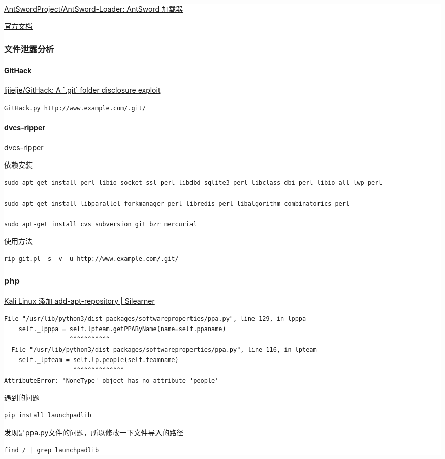 [AntSwordProject/AntSword-Loader: AntSword 加载器](https://github.com/AntSwordProject/AntSword-Loader?tab=readme-ov-file)

[官方文档](https://www.yuque.com/antswordproject/antsword)

### 文件泄露分析

#### GitHack 

[lijiejie/GitHack: A \`.git\` folder disclosure exploit](https://github.com/lijiejie/GitHack)

```shell
GitHack.py http://www.example.com/.git/
```

#### dvcs-ripper
[dvcs-ripper](https://github.com/kost/dvcs-ripper#dvcs-ripper)

依赖安装
```shell
sudo apt-get install perl libio-socket-ssl-perl libdbd-sqlite3-perl libclass-dbi-perl libio-all-lwp-perl

sudo apt-get install libparallel-forkmanager-perl libredis-perl libalgorithm-combinatorics-perl

sudo apt-get install cvs subversion git bzr mercurial
```

使用方法

```shell
rip-git.pl -s -v -u http://www.example.com/.git/
```

### php

[Kali Linux 添加 add-apt-repository | Silearner](https://blog.chaos.run/dreams/kali-linux-ppa/index.html)

```shell 
File "/usr/lib/python3/dist-packages/softwareproperties/ppa.py", line 129, in lpppa
    self._lpppa = self.lpteam.getPPAByName(name=self.ppaname)
                  ^^^^^^^^^^^
  File "/usr/lib/python3/dist-packages/softwareproperties/ppa.py", line 116, in lpteam
    self._lpteam = self.lp.people(self.teamname)
                   ^^^^^^^^^^^^^^
AttributeError: 'NoneType' object has no attribute 'people'
```
遇到的问题


```shell
pip install launchpadlib
```

发现是ppa.py文件的问题，所以修改一下文件导入的路径

```shell
find / | grep launchpadlib
```
